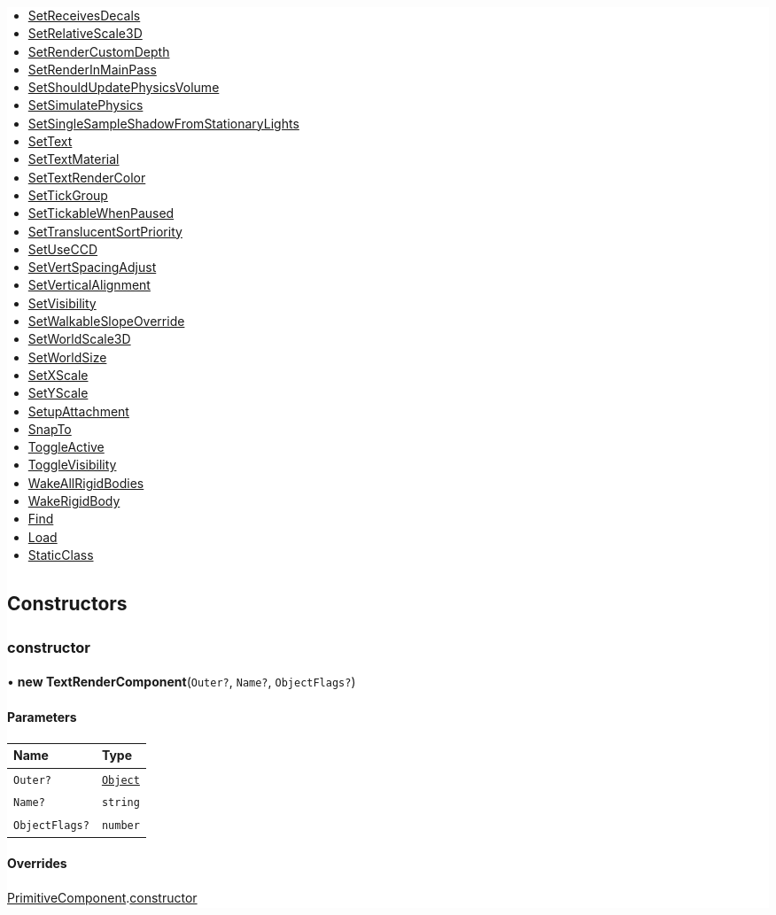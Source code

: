 - [SetReceivesDecals](ue_ue.TextRenderComponent.md#setreceivesdecals)
- [SetRelativeScale3D](ue_ue.TextRenderComponent.md#setrelativescale3d)
- [SetRenderCustomDepth](ue_ue.TextRenderComponent.md#setrendercustomdepth)
- [SetRenderInMainPass](ue_ue.TextRenderComponent.md#setrenderinmainpass)
- [SetShouldUpdatePhysicsVolume](ue_ue.TextRenderComponent.md#setshouldupdatephysicsvolume)
- [SetSimulatePhysics](ue_ue.TextRenderComponent.md#setsimulatephysics)
- [SetSingleSampleShadowFromStationaryLights](ue_ue.TextRenderComponent.md#setsinglesampleshadowfromstationarylights)
- [SetText](ue_ue.TextRenderComponent.md#settext)
- [SetTextMaterial](ue_ue.TextRenderComponent.md#settextmaterial)
- [SetTextRenderColor](ue_ue.TextRenderComponent.md#settextrendercolor)
- [SetTickGroup](ue_ue.TextRenderComponent.md#settickgroup)
- [SetTickableWhenPaused](ue_ue.TextRenderComponent.md#settickablewhenpaused)
- [SetTranslucentSortPriority](ue_ue.TextRenderComponent.md#settranslucentsortpriority)
- [SetUseCCD](ue_ue.TextRenderComponent.md#setuseccd)
- [SetVertSpacingAdjust](ue_ue.TextRenderComponent.md#setvertspacingadjust)
- [SetVerticalAlignment](ue_ue.TextRenderComponent.md#setverticalalignment)
- [SetVisibility](ue_ue.TextRenderComponent.md#setvisibility)
- [SetWalkableSlopeOverride](ue_ue.TextRenderComponent.md#setwalkableslopeoverride)
- [SetWorldScale3D](ue_ue.TextRenderComponent.md#setworldscale3d)
- [SetWorldSize](ue_ue.TextRenderComponent.md#setworldsize)
- [SetXScale](ue_ue.TextRenderComponent.md#setxscale)
- [SetYScale](ue_ue.TextRenderComponent.md#setyscale)
- [SetupAttachment](ue_ue.TextRenderComponent.md#setupattachment)
- [SnapTo](ue_ue.TextRenderComponent.md#snapto)
- [ToggleActive](ue_ue.TextRenderComponent.md#toggleactive)
- [ToggleVisibility](ue_ue.TextRenderComponent.md#togglevisibility)
- [WakeAllRigidBodies](ue_ue.TextRenderComponent.md#wakeallrigidbodies)
- [WakeRigidBody](ue_ue.TextRenderComponent.md#wakerigidbody)
- [Find](ue_ue.TextRenderComponent.md#find)
- [Load](ue_ue.TextRenderComponent.md#load)
- [StaticClass](ue_ue.TextRenderComponent.md#staticclass)

## Constructors

### constructor

• **new TextRenderComponent**(`Outer?`, `Name?`, `ObjectFlags?`)

#### Parameters

| Name | Type |
| :------ | :------ |
| `Outer?` | [`Object`](ue_ue.Object.md) |
| `Name?` | `string` |
| `ObjectFlags?` | `number` |

#### Overrides

[PrimitiveComponent](ue_ue.PrimitiveComponent.md).[constructor](ue_ue.PrimitiveComponent.md#constructor)
